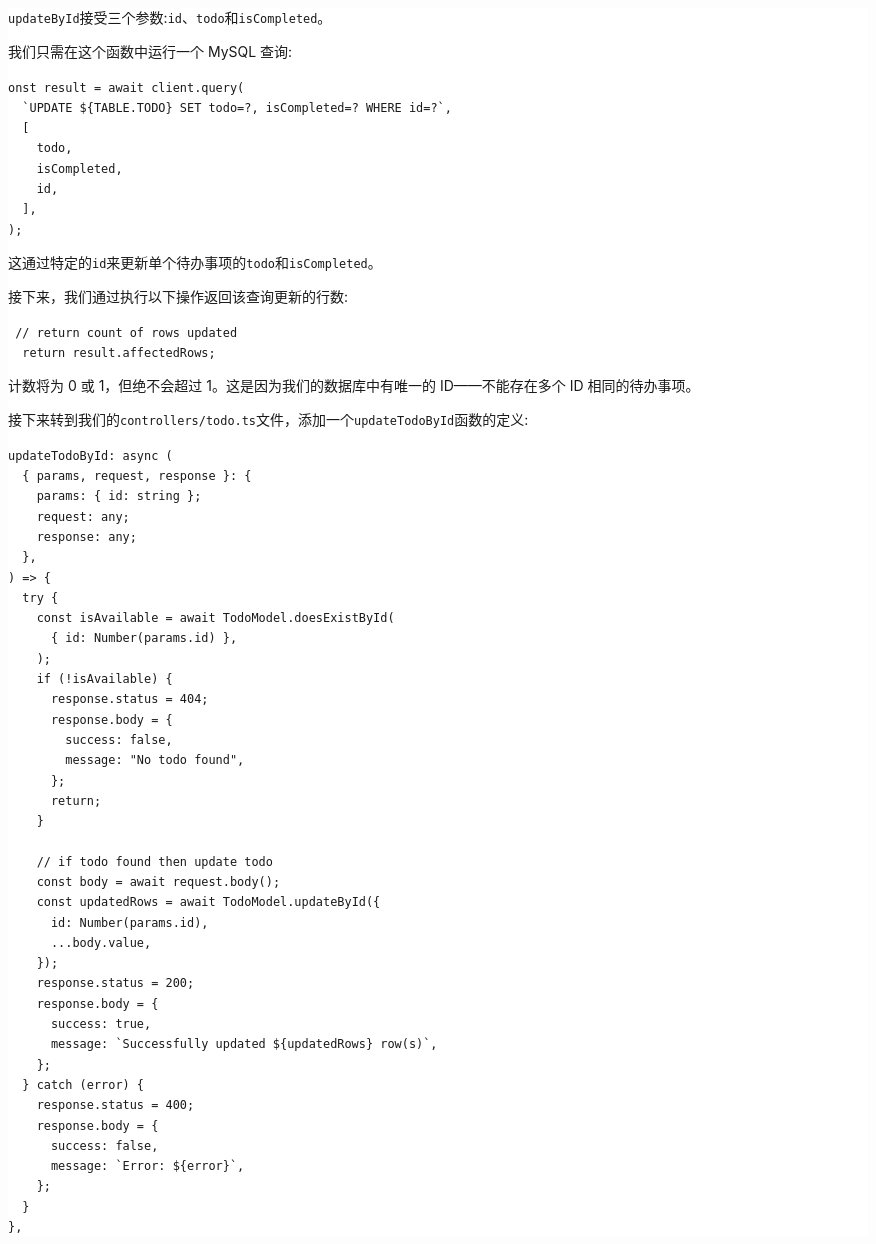 
`updateById`接受三个参数:`id`、`todo`和`isCompleted`。

我们只需在这个函数中运行一个 MySQL 查询:

```
onst result = await client.query(
  `UPDATE ${TABLE.TODO} SET todo=?, isCompleted=? WHERE id=?`,
  [
    todo,
    isCompleted,
    id,
  ],
);
```

这通过特定的`id`来更新单个待办事项的`todo`和`isCompleted`。

接下来，我们通过执行以下操作返回该查询更新的行数:

```
 // return count of rows updated
  return result.affectedRows;
```

计数将为 0 或 1，但绝不会超过 1。这是因为我们的数据库中有唯一的 ID——不能存在多个 ID 相同的待办事项。

接下来转到我们的`controllers/todo.ts`文件，添加一个`updateTodoById`函数的定义:

```
updateTodoById: async (
  { params, request, response }: {
    params: { id: string };
    request: any;
    response: any;
  },
) => {
  try {
    const isAvailable = await TodoModel.doesExistById(
      { id: Number(params.id) },
    );
    if (!isAvailable) {
      response.status = 404;
      response.body = {
        success: false,
        message: "No todo found",
      };
      return;
    }

    // if todo found then update todo
    const body = await request.body();
    const updatedRows = await TodoModel.updateById({
      id: Number(params.id),
      ...body.value,
    });
    response.status = 200;
    response.body = {
      success: true,
      message: `Successfully updated ${updatedRows} row(s)`,
    };
  } catch (error) {
    response.status = 400;
    response.body = {
      success: false,
      message: `Error: ${error}`,
    };
  }
},
```